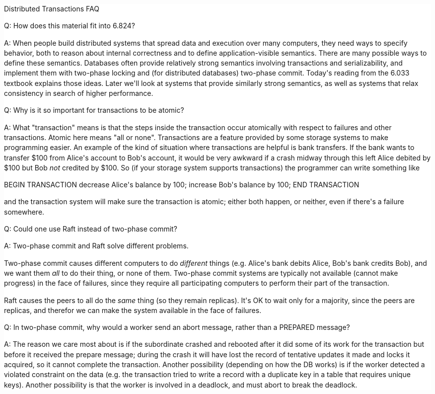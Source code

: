 Distributed Transactions FAQ

Q: How does this material fit into 6.824?

A: When people build distributed systems that spread data and
execution over many computers, they need ways to specify behavior,
both to reason about internal correctness and to define
application-visible semantics. There are many possible ways to define
these semantics. Databases often provide relatively strong semantics
involving transactions and serializability, and implement them with
two-phase locking and (for distributed databases) two-phase commit.
Today's reading from the 6.033 textbook explains those ideas. Later
we'll look at systems that provide similarly strong semantics, as well
as systems that relax consistency in search of higher performance.

Q: Why is it so important for transactions to be atomic?

A: What "transaction" means is that the steps inside the transaction occur
atomically with respect to failures and other transactions. Atomic here
means "all or none". Transactions are a feature provided by some storage
systems to make programming easier. An example of the kind of
situation where transactions are helpful is bank transfers. If the bank
wants to transfer $100 from Alice's account to Bob's account, it would
be very awkward if a crash midway through this left Alice debited by
$100 but Bob *not* credited by $100. So (if your storage system supports
transactions) the programmer can write something like

BEGIN TRANSACTION
  decrease Alice's balance by 100;
  increase Bob's balance by 100;
END TRANSACTION

and the transaction system will make sure the transaction is atomic;
either both happen, or neither, even if there's a failure somewhere.

Q: Could one use Raft instead of two-phase commit?

A: Two-phase commit and Raft solve different problems.

Two-phase commit causes different computers to do *different* things
(e.g. Alice's bank debits Alice, Bob's bank credits Bob), and we want
them *all* to do their thing, or none of them. Two-phase commit
systems are typically not available (cannot make progress) in the face
of failures, since they require all participating computers to perform
their part of the transaction.

Raft causes the peers to all do the *same* thing (so they remain
replicas). It's OK to wait only for a majority, since the peers are
replicas, and therefor we can make the system available in the face of
failures.

Q: In two-phase commit, why would a worker send an abort message,
rather than a PREPARED message?

A: The reason we care most about is if the subordinate crashed and
rebooted after it did some of its work for the transaction but before
it received the prepare message; during the crash it will have lost
the record of tentative updates it made and locks it acquired, so it
cannot complete the transaction. Another possibility (depending on how
the DB works) is if the worker detected a violated constraint on
the data (e.g. the transaction tried to write a record with a
duplicate key in a table that requires unique keys). Another
possibility is that the worker is involved in a deadlock, and
must abort to break the deadlock.
